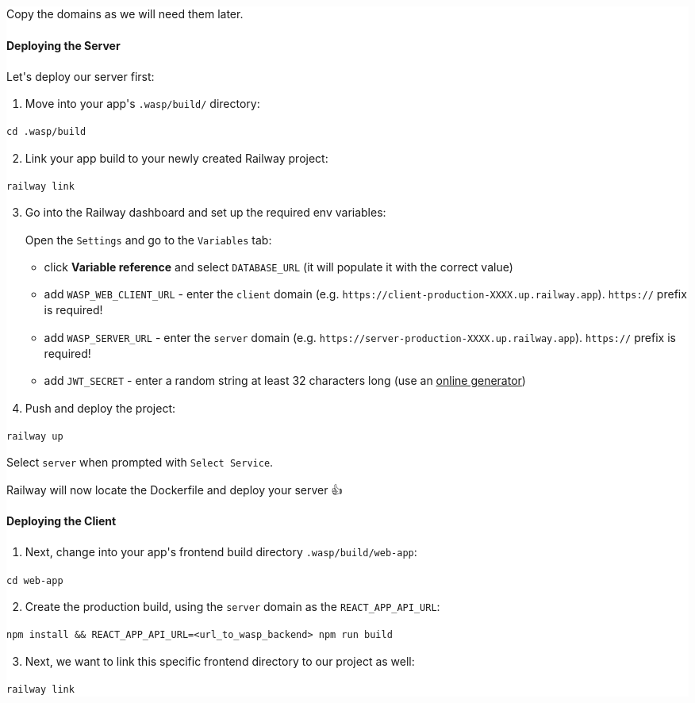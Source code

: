 Copy the domains as we will need them later.

#### Deploying the Server

Let's deploy our server first:

1. Move into your app's `.wasp/build/` directory:

```shell
cd .wasp/build
```

2. Link your app build to your newly created Railway project:

```shell
railway link
```

3. Go into the Railway dashboard and set up the required env variables:

   Open the `Settings` and go to the `Variables` tab:

   - click **Variable reference** and select `DATABASE_URL` (it will populate it with the correct value)
   - add `WASP_WEB_CLIENT_URL` - enter the `client` domain (e.g. `https://client-production-XXXX.up.railway.app`). `https://` prefix is required!
   - add `WASP_SERVER_URL` - enter the `server` domain (e.g. `https://server-production-XXXX.up.railway.app`). `https://` prefix is required!
   - add `JWT_SECRET` - enter a random string at least 32 characters long (use an [online generator](https://djecrety.ir/))

     <AddExternalAuthEnvVarsReminder />

4. Push and deploy the project:

```shell
railway up
```

Select `server` when prompted with `Select Service`.

Railway will now locate the Dockerfile and deploy your server 👍

#### Deploying the Client

1. Next, change into your app's frontend build directory `.wasp/build/web-app`:

```shell
cd web-app
```

2. Create the production build, using the `server` domain as the `REACT_APP_API_URL`:

```shell
npm install && REACT_APP_API_URL=<url_to_wasp_backend> npm run build
```

3. Next, we want to link this specific frontend directory to our project as well:

```shell
railway link
```
